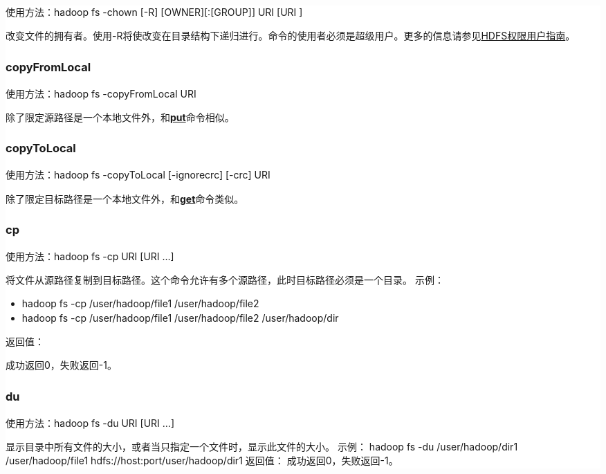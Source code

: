 使用方法：hadoop fs -chown [-R] [OWNER][:[GROUP]] URI [URI ]

改变文件的拥有者。使用-R将使改变在目录结构下递归进行。命令的使用者必须是超级用户。更多的信息请参见[HDFS权限用户指南](http://hadoop.apache.org/docs/r1.0.4/cn/hdfs_permissions_guide.html)。







### copyFromLocal

使用方法：hadoop fs -copyFromLocal <localsrc> URI

除了限定源路径是一个本地文件外，和[**put**](http://hadoop.apache.org/docs/r1.0.4/cn/hdfs_shell.html#putlink)命令相似。







### copyToLocal

使用方法：hadoop fs -copyToLocal [-ignorecrc] [-crc] URI <localdst>

除了限定目标路径是一个本地文件外，和[**get**](http://hadoop.apache.org/docs/r1.0.4/cn/hdfs_shell.html#getlink)命令类似。







### cp

使用方法：hadoop fs -cp URI [URI …] <dest>

将文件从源路径复制到目标路径。这个命令允许有多个源路径，此时目标路径必须是一个目录。 
示例：

- hadoop fs -cp /user/hadoop/file1 /user/hadoop/file2
- hadoop fs -cp /user/hadoop/file1 /user/hadoop/file2 /user/hadoop/dir

返回值：

成功返回0，失败返回-1。







### du

使用方法：hadoop fs -du URI [URI …]

显示目录中所有文件的大小，或者当只指定一个文件时，显示此文件的大小。
示例：
hadoop fs -du /user/hadoop/dir1 /user/hadoop/file1 hdfs://host:port/user/hadoop/dir1 
返回值：
成功返回0，失败返回-1。 



